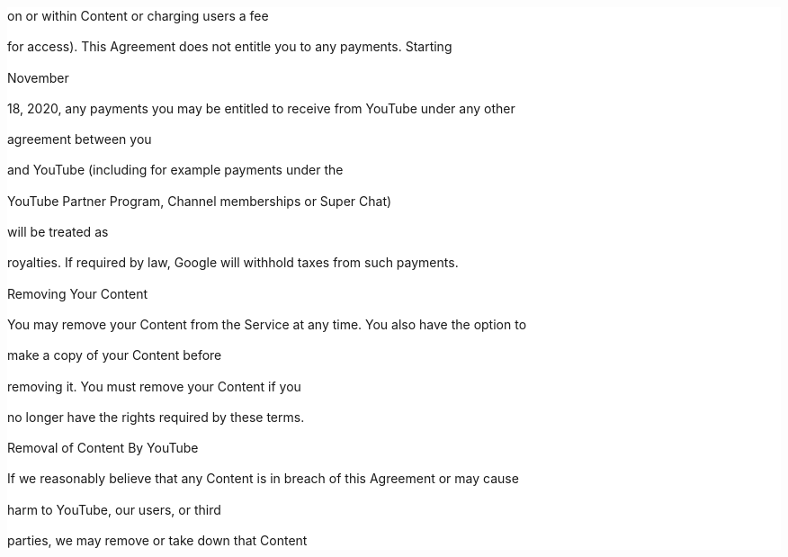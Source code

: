 
</span>on or within Content or charging users a fee<span style="background-color: red;"> </span><span style="background-color: green;">


</span>for access). This Agreement does not entitle you to any payments. Starting<span style="background-color: green;"> </span><span style="background-color: red;">


</span>November<span style="background-color: red;"> </span><span style="background-color: green;">


</span>18, 2020, any payments you may be entitled to receive from YouTube under any other<span style="background-color: red;"> </span><span style="background-color: green;">


</span>agreement between you<span style="background-color: green;"> </span><span style="background-color: red;">


</span>and YouTube (including for example payments under the<span style="background-color: red;"> </span><span style="background-color: green;">


</span>YouTube Partner Program, Channel memberships or Super Chat)<span style="background-color: green;"> </span><span style="background-color: red;">


</span>will be treated as<span style="background-color: red;"> </span><span style="background-color: green;">



</span>royalties. If required by law, Google will withhold taxes from such payments.


Removing Your Content


You may remove your Content from the Service at any time. You also have the option to<span style="background-color: red;"> </span><span style="background-color: green;">


</span>make a copy of your Content before<span style="background-color: green;"> </span><span style="background-color: red;">


</span>removing it. You must remove your Content if you<span style="background-color: red;"> </span><span style="background-color: green;">


</span>no longer have the rights required by these terms.


Removal of Content By YouTube


If we reasonably believe that any Content is in breach of this Agreement or may cause<span style="background-color: red;"> </span><span style="background-color: green;">


</span>harm to YouTube, our users, or third<span style="background-color: green;"> </span><span style="background-color: red;">


</span>parties, we may remove or take down that Content<span style="background-color: red;"> </span><span style="background-color: green;">
